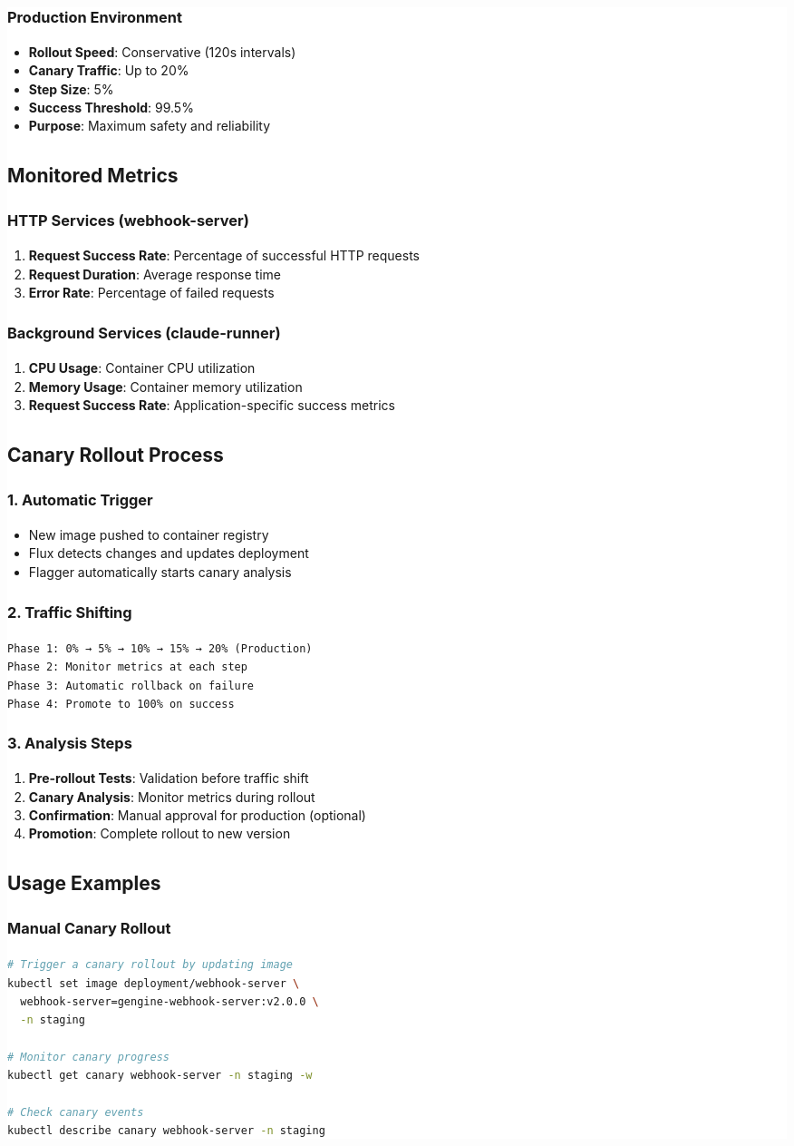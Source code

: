 ### Production Environment
- **Rollout Speed**: Conservative (120s intervals)
- **Canary Traffic**: Up to 20%
- **Step Size**: 5%
- **Success Threshold**: 99.5%
- **Purpose**: Maximum safety and reliability

## Monitored Metrics

### HTTP Services (webhook-server)
1. **Request Success Rate**: Percentage of successful HTTP requests
2. **Request Duration**: Average response time
3. **Error Rate**: Percentage of failed requests

### Background Services (claude-runner)
1. **CPU Usage**: Container CPU utilization
2. **Memory Usage**: Container memory utilization
3. **Request Success Rate**: Application-specific success metrics

## Canary Rollout Process

### 1. Automatic Trigger
- New image pushed to container registry
- Flux detects changes and updates deployment
- Flagger automatically starts canary analysis

### 2. Traffic Shifting
```
Phase 1: 0% → 5% → 10% → 15% → 20% (Production)
Phase 2: Monitor metrics at each step
Phase 3: Automatic rollback on failure
Phase 4: Promote to 100% on success
```

### 3. Analysis Steps
1. **Pre-rollout Tests**: Validation before traffic shift
2. **Canary Analysis**: Monitor metrics during rollout
3. **Confirmation**: Manual approval for production (optional)
4. **Promotion**: Complete rollout to new version

## Usage Examples

### Manual Canary Rollout
```bash
# Trigger a canary rollout by updating image
kubectl set image deployment/webhook-server \
  webhook-server=gengine-webhook-server:v2.0.0 \
  -n staging

# Monitor canary progress
kubectl get canary webhook-server -n staging -w

# Check canary events
kubectl describe canary webhook-server -n staging
```
